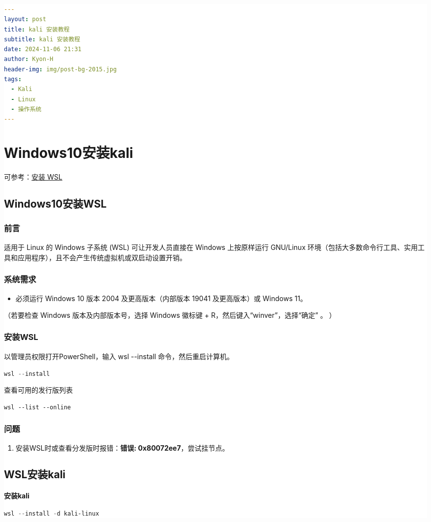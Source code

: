 ```yaml
---
layout: post
title: kali 安装教程
subtitle: kali 安装教程
date: 2024-11-06 21:31
author: Kyon-H
header-img: img/post-bg-2015.jpg
tags:
  - Kali
  - Linux
  - 操作系统
---
```

# Windows10安装kali

可参考：[安装 WSL](https://learn.microsoft.com/zh-cn/windows/wsl/install)

## Windows10安装WSL

### 前言

适用于 Linux 的 Windows 子系统 (WSL) 可让开发人员直接在 Windows 上按原样运行 GNU/Linux 环境（包括大多数命令行工具、实用工具和应用程序），且不会产生传统虚拟机或双启动设置开销。
### 系统需求

* 必须运行 Windows 10 版本 2004 及更高版本（内部版本 19041 及更高版本）或 Windows 11。

（若要检查 Windows 版本及内部版本号，选择 Windows 徽标键 + R，然后键入“winver”，选择“确定” 。 ）
### 安装WSL

以管理员权限打开PowerShell，输入 wsl --install 命令，然后重启计算机。

```powershell
wsl --install
```

查看可用的发行版列表

```shell
wsl --list --online
```
### 问题

1. 安装WSL时或查看分发版时报错：**错误: 0x80072ee7**，尝试挂节点。

## WSL安装kali

**安装kali**

```powershell
wsl --install -d kali-linux
```
